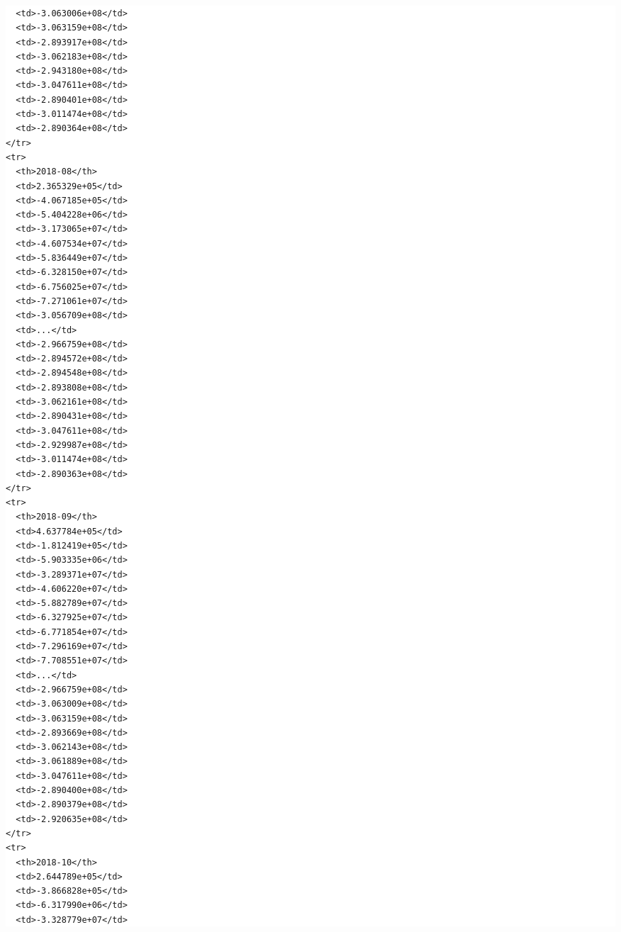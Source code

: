       <td>-3.063006e+08</td>
      <td>-3.063159e+08</td>
      <td>-2.893917e+08</td>
      <td>-3.062183e+08</td>
      <td>-2.943180e+08</td>
      <td>-3.047611e+08</td>
      <td>-2.890401e+08</td>
      <td>-3.011474e+08</td>
      <td>-2.890364e+08</td>
    </tr>
    <tr>
      <th>2018-08</th>
      <td>2.365329e+05</td>
      <td>-4.067185e+05</td>
      <td>-5.404228e+06</td>
      <td>-3.173065e+07</td>
      <td>-4.607534e+07</td>
      <td>-5.836449e+07</td>
      <td>-6.328150e+07</td>
      <td>-6.756025e+07</td>
      <td>-7.271061e+07</td>
      <td>-3.056709e+08</td>
      <td>...</td>
      <td>-2.966759e+08</td>
      <td>-2.894572e+08</td>
      <td>-2.894548e+08</td>
      <td>-2.893808e+08</td>
      <td>-3.062161e+08</td>
      <td>-2.890431e+08</td>
      <td>-3.047611e+08</td>
      <td>-2.929987e+08</td>
      <td>-3.011474e+08</td>
      <td>-2.890363e+08</td>
    </tr>
    <tr>
      <th>2018-09</th>
      <td>4.637784e+05</td>
      <td>-1.812419e+05</td>
      <td>-5.903335e+06</td>
      <td>-3.289371e+07</td>
      <td>-4.606220e+07</td>
      <td>-5.882789e+07</td>
      <td>-6.327925e+07</td>
      <td>-6.771854e+07</td>
      <td>-7.296169e+07</td>
      <td>-7.708551e+07</td>
      <td>...</td>
      <td>-2.966759e+08</td>
      <td>-3.063009e+08</td>
      <td>-3.063159e+08</td>
      <td>-2.893669e+08</td>
      <td>-3.062143e+08</td>
      <td>-3.061889e+08</td>
      <td>-3.047611e+08</td>
      <td>-2.890400e+08</td>
      <td>-2.890379e+08</td>
      <td>-2.920635e+08</td>
    </tr>
    <tr>
      <th>2018-10</th>
      <td>2.644789e+05</td>
      <td>-3.866828e+05</td>
      <td>-6.317990e+06</td>
      <td>-3.328779e+07</td>